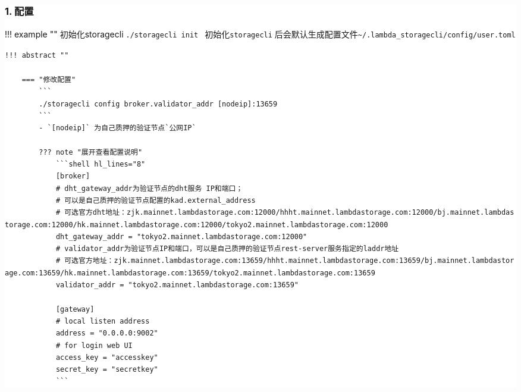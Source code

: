 ### 1. 配置

!!! example ""
    初始化storagecli
    ```
    ./storagecli init 
    ```
    初始化`storagecli` 后会默认生成配置文件`~/.lambda_storagecli/config/user.toml`

    !!! abstract ""
        
        === "修改配置"    
            ```
            ./storagecli config broker.validator_addr [nodeip]:13659
            ```
            - `[nodeip]` 为自己质押的验证节点`公网IP`
        
            ??? note "展开查看配置说明"
                ```shell hl_lines="8"
                [broker]
                # dht_gateway_addr为验证节点的dht服务 IP和端口；
                # 可以是自己质押的验证节点配置的kad.external_address
                # 可选官方dht地址：zjk.mainnet.lambdastorage.com:12000/hhht.mainnet.lambdastorage.com:12000/bj.mainnet.lambdastorage.com:12000/hk.mainnet.lambdastorage.com:12000/tokyo2.mainnet.lambdastorage.com:12000
                dht_gateway_addr = "tokyo2.mainnet.lambdastorage.com:12000" 
                # validator_addr为验证节点IP和端口，可以是自己质押的验证节点rest-server服务指定的laddr地址
                # 可选官方地址：zjk.mainnet.lambdastorage.com:13659/hhht.mainnet.lambdastorage.com:13659/bj.mainnet.lambdastorage.com:13659/hk.mainnet.lambdastorage.com:13659/tokyo2.mainnet.lambdastorage.com:13659
                validator_addr = "tokyo2.mainnet.lambdastorage.com:13659"   
                
                [gateway]
                # local listen address
                address = "0.0.0.0:9002"
                # for login web UI
                access_key = "accesskey"
                secret_key = "secretkey"
                ```
